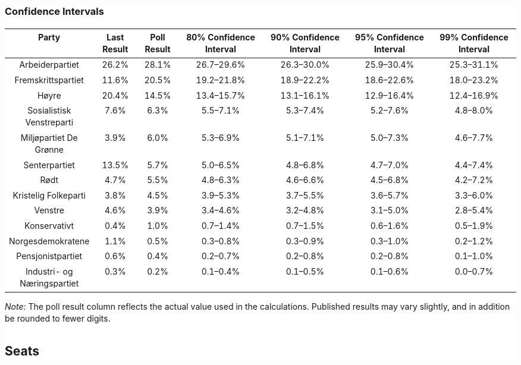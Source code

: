### Confidence Intervals

| Party | Last Result | Poll Result | 80% Confidence Interval | 90% Confidence Interval | 95% Confidence Interval | 99% Confidence Interval |
|:-----:|:-----------:|:-----------:|:-----------------------:|:-----------------------:|:-----------------------:|:-----------------------:|
| Arbeiderpartiet | 26.2% | 28.1% | 26.7–29.6% |26.3–30.0% |25.9–30.4% |25.3–31.1% |
| Fremskrittspartiet | 11.6% | 20.5% | 19.2–21.8% |18.9–22.2% |18.6–22.6% |18.0–23.2% |
| Høyre | 20.4% | 14.5% | 13.4–15.7% |13.1–16.1% |12.9–16.4% |12.4–16.9% |
| Sosialistisk Venstreparti | 7.6% | 6.3% | 5.5–7.1% |5.3–7.4% |5.2–7.6% |4.8–8.0% |
| Miljøpartiet De Grønne | 3.9% | 6.0% | 5.3–6.9% |5.1–7.1% |5.0–7.3% |4.6–7.7% |
| Senterpartiet | 13.5% | 5.7% | 5.0–6.5% |4.8–6.8% |4.7–7.0% |4.4–7.4% |
| Rødt | 4.7% | 5.5% | 4.8–6.3% |4.6–6.6% |4.5–6.8% |4.2–7.2% |
| Kristelig Folkeparti | 3.8% | 4.5% | 3.9–5.3% |3.7–5.5% |3.6–5.7% |3.3–6.0% |
| Venstre | 4.6% | 3.9% | 3.4–4.6% |3.2–4.8% |3.1–5.0% |2.8–5.4% |
| Konservativt | 0.4% | 1.0% | 0.7–1.4% |0.7–1.5% |0.6–1.6% |0.5–1.9% |
| Norgesdemokratene | 1.1% | 0.5% | 0.3–0.8% |0.3–0.9% |0.3–1.0% |0.2–1.2% |
| Pensjonistpartiet | 0.6% | 0.4% | 0.2–0.7% |0.2–0.8% |0.2–0.8% |0.1–1.0% |
| Industri- og Næringspartiet | 0.3% | 0.2% | 0.1–0.4% |0.1–0.5% |0.1–0.6% |0.0–0.7% |

*Note:* The poll result column reflects the actual value used in the calculations. Published results may vary slightly, and in addition be rounded to fewer digits.

## Seats
